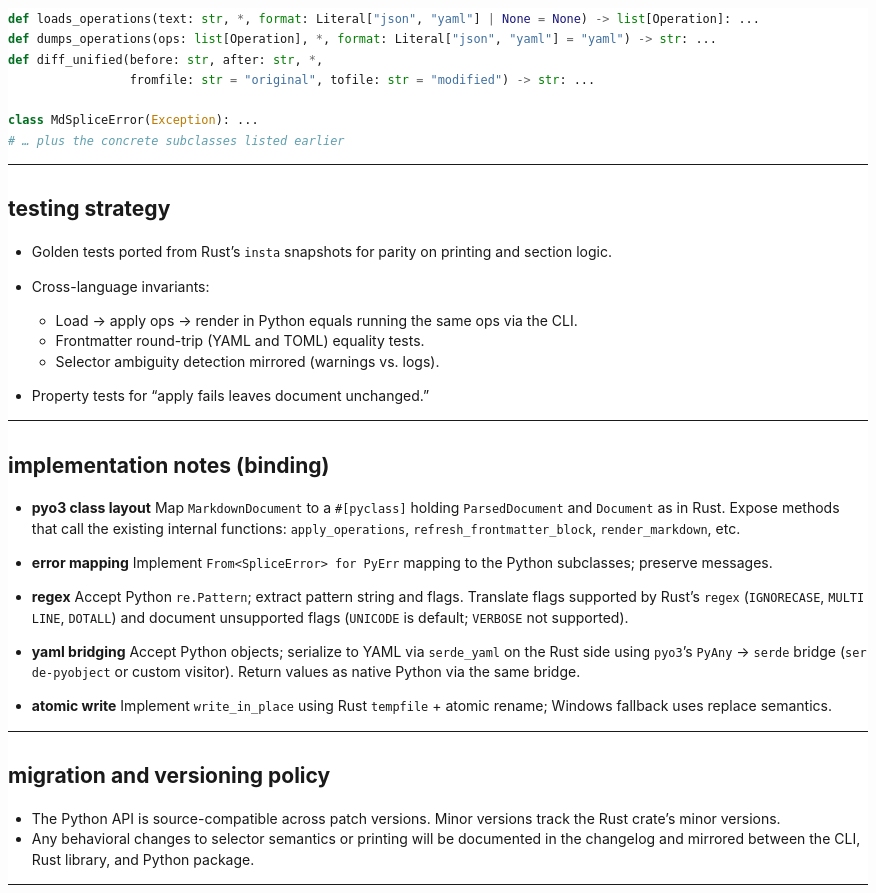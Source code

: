 ```python
def loads_operations(text: str, *, format: Literal["json", "yaml"] | None = None) -> list[Operation]: ...
def dumps_operations(ops: list[Operation], *, format: Literal["json", "yaml"] = "yaml") -> str: ...
def diff_unified(before: str, after: str, *,
                 fromfile: str = "original", tofile: str = "modified") -> str: ...

class MdSpliceError(Exception): ...
# … plus the concrete subclasses listed earlier
```

---

## testing strategy

* Golden tests ported from Rust’s `insta` snapshots for parity on printing and section logic.
* Cross-language invariants:

  * Load → apply ops → render in Python equals running the same ops via the CLI.
  * Frontmatter round-trip (YAML and TOML) equality tests.
  * Selector ambiguity detection mirrored (warnings vs. logs).
* Property tests for “apply fails leaves document unchanged.”

---

## implementation notes (binding)

* **pyo3 class layout**
  Map `MarkdownDocument` to a `#[pyclass]` holding `ParsedDocument` and `Document` as in Rust. Expose methods that call the existing internal functions: `apply_operations`, `refresh_frontmatter_block`, `render_markdown`, etc.

* **error mapping**
  Implement `From<SpliceError> for PyErr` mapping to the Python subclasses; preserve messages.

* **regex**
  Accept Python `re.Pattern`; extract pattern string and flags. Translate flags supported by Rust’s `regex` (`IGNORECASE`, `MULTILINE`, `DOTALL`) and document unsupported flags (`UNICODE` is default; `VERBOSE` not supported).

* **yaml bridging**
  Accept Python objects; serialize to YAML via `serde_yaml` on the Rust side using `pyo3`’s `PyAny` → `serde` bridge (`serde-pyobject` or custom visitor). Return values as native Python via the same bridge.

* **atomic write**
  Implement `write_in_place` using Rust `tempfile` + atomic rename; Windows fallback uses replace semantics.

---

## migration and versioning policy

* The Python API is source-compatible across patch versions. Minor versions track the Rust crate’s minor versions.
* Any behavioral changes to selector semantics or printing will be documented in the changelog and mirrored between the CLI, Rust library, and Python package.

---